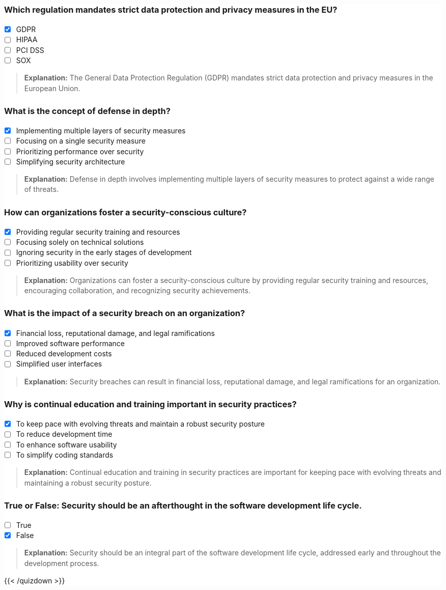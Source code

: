 ### Which regulation mandates strict data protection and privacy measures in the EU?

- [x] GDPR
- [ ] HIPAA
- [ ] PCI DSS
- [ ] SOX

> **Explanation:** The General Data Protection Regulation (GDPR) mandates strict data protection and privacy measures in the European Union.

### What is the concept of defense in depth?

- [x] Implementing multiple layers of security measures
- [ ] Focusing on a single security measure
- [ ] Prioritizing performance over security
- [ ] Simplifying security architecture

> **Explanation:** Defense in depth involves implementing multiple layers of security measures to protect against a wide range of threats.

### How can organizations foster a security-conscious culture?

- [x] Providing regular security training and resources
- [ ] Focusing solely on technical solutions
- [ ] Ignoring security in the early stages of development
- [ ] Prioritizing usability over security

> **Explanation:** Organizations can foster a security-conscious culture by providing regular security training and resources, encouraging collaboration, and recognizing security achievements.

### What is the impact of a security breach on an organization?

- [x] Financial loss, reputational damage, and legal ramifications
- [ ] Improved software performance
- [ ] Reduced development costs
- [ ] Simplified user interfaces

> **Explanation:** Security breaches can result in financial loss, reputational damage, and legal ramifications for an organization.

### Why is continual education and training important in security practices?

- [x] To keep pace with evolving threats and maintain a robust security posture
- [ ] To reduce development time
- [ ] To enhance software usability
- [ ] To simplify coding standards

> **Explanation:** Continual education and training in security practices are important for keeping pace with evolving threats and maintaining a robust security posture.

### True or False: Security should be an afterthought in the software development life cycle.

- [ ] True
- [x] False

> **Explanation:** Security should be an integral part of the software development life cycle, addressed early and throughout the development process.

{{< /quizdown >}}
